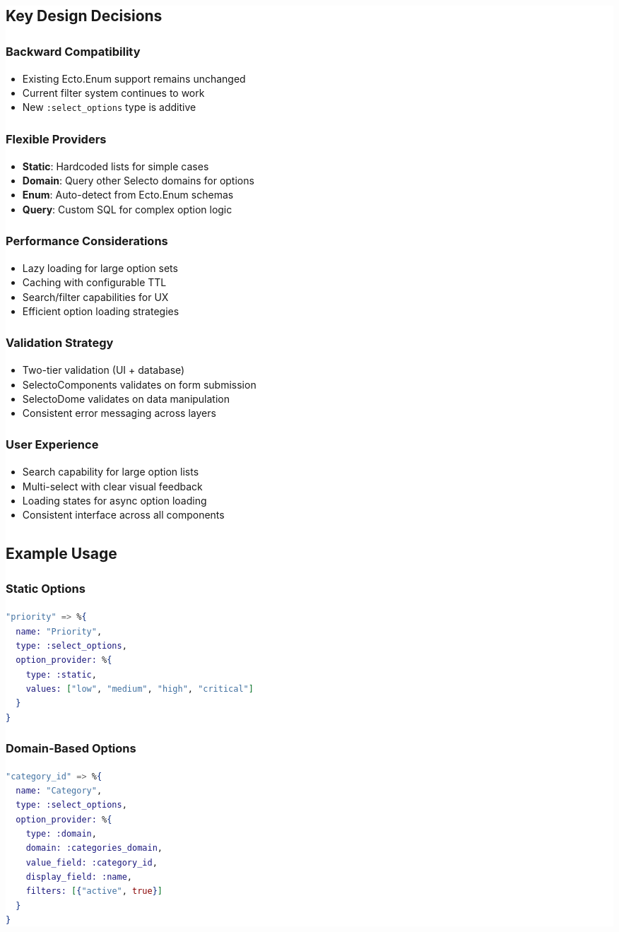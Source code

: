 ## Key Design Decisions

### Backward Compatibility
- Existing Ecto.Enum support remains unchanged
- Current filter system continues to work
- New `:select_options` type is additive

### Flexible Providers
- **Static**: Hardcoded lists for simple cases
- **Domain**: Query other Selecto domains for options
- **Enum**: Auto-detect from Ecto.Enum schemas
- **Query**: Custom SQL for complex option logic

### Performance Considerations
- Lazy loading for large option sets
- Caching with configurable TTL
- Search/filter capabilities for UX
- Efficient option loading strategies

### Validation Strategy
- Two-tier validation (UI + database)
- SelectoComponents validates on form submission
- SelectoDome validates on data manipulation
- Consistent error messaging across layers

### User Experience
- Search capability for large option lists
- Multi-select with clear visual feedback
- Loading states for async option loading
- Consistent interface across all components

## Example Usage

### Static Options
```elixir
"priority" => %{
  name: "Priority",
  type: :select_options,
  option_provider: %{
    type: :static,
    values: ["low", "medium", "high", "critical"]
  }
}
```

### Domain-Based Options
```elixir
"category_id" => %{
  name: "Category",
  type: :select_options,
  option_provider: %{
    type: :domain,
    domain: :categories_domain,
    value_field: :category_id,
    display_field: :name,
    filters: [{"active", true}]
  }
}
```

